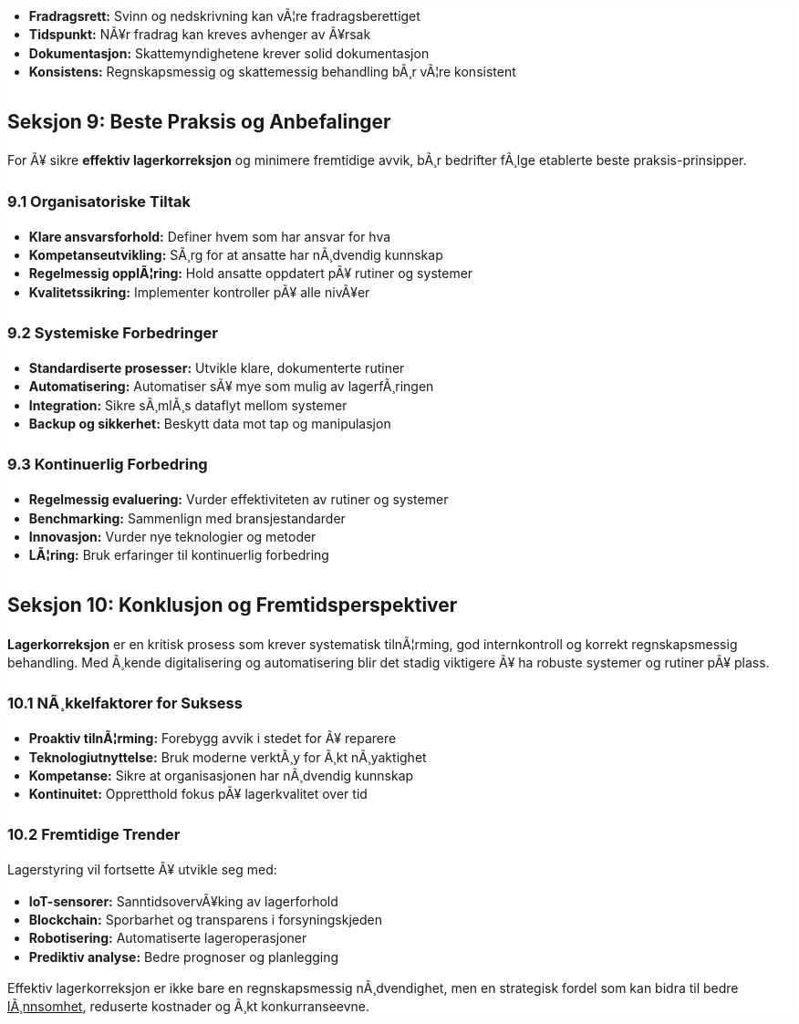 * **Fradragsrett:** Svinn og nedskrivning kan vÃ¦re fradragsberettiget
* **Tidspunkt:** NÃ¥r fradrag kan kreves avhenger av Ã¥rsak
* **Dokumentasjon:** Skattemyndighetene krever solid dokumentasjon
* **Konsistens:** Regnskapsmessig og skattemessig behandling bÃ¸r vÃ¦re konsistent

## Seksjon 9: Beste Praksis og Anbefalinger

For Ã¥ sikre **effektiv lagerkorreksjon** og minimere fremtidige avvik, bÃ¸r bedrifter fÃ¸lge etablerte beste praksis-prinsipper.

### 9.1 Organisatoriske Tiltak

* **Klare ansvarsforhold:** Definer hvem som har ansvar for hva
* **Kompetanseutvikling:** SÃ¸rg for at ansatte har nÃ¸dvendig kunnskap
* **Regelmessig opplÃ¦ring:** Hold ansatte oppdatert pÃ¥ rutiner og systemer
* **Kvalitetssikring:** Implementer kontroller pÃ¥ alle nivÃ¥er

### 9.2 Systemiske Forbedringer

* **Standardiserte prosesser:** Utvikle klare, dokumenterte rutiner
* **Automatisering:** Automatiser sÃ¥ mye som mulig av lagerfÃ¸ringen
* **Integration:** Sikre sÃ¸mlÃ¸s dataflyt mellom systemer
* **Backup og sikkerhet:** Beskytt data mot tap og manipulasjon

### 9.3 Kontinuerlig Forbedring

* **Regelmessig evaluering:** Vurder effektiviteten av rutiner og systemer
* **Benchmarking:** Sammenlign med bransjestandarder
* **Innovasjon:** Vurder nye teknologier og metoder
* **LÃ¦ring:** Bruk erfaringer til kontinuerlig forbedring

## Seksjon 10: Konklusjon og Fremtidsperspektiver

**Lagerkorreksjon** er en kritisk prosess som krever systematisk tilnÃ¦rming, god internkontroll og korrekt regnskapsmessig behandling. Med Ã¸kende digitalisering og automatisering blir det stadig viktigere Ã¥ ha robuste systemer og rutiner pÃ¥ plass.

### 10.1 NÃ¸kkelfaktorer for Suksess

* **Proaktiv tilnÃ¦rming:** Forebygg avvik i stedet for Ã¥ reparere
* **Teknologiutnyttelse:** Bruk moderne verktÃ¸y for Ã¸kt nÃ¸yaktighet
* **Kompetanse:** Sikre at organisasjonen har nÃ¸dvendig kunnskap
* **Kontinuitet:** Oppretthold fokus pÃ¥ lagerkvalitet over tid

### 10.2 Fremtidige Trender

Lagerstyring vil fortsette Ã¥ utvikle seg med:

* **IoT-sensorer:** SanntidsovervÃ¥king av lagerforhold
* **Blockchain:** Sporbarhet og transparens i forsyningskjeden
* **Robotisering:** Automatiserte lageroperasjoner
* **Prediktiv analyse:** Bedre prognoser og planlegging

Effektiv lagerkorreksjon er ikke bare en regnskapsmessig nÃ¸dvendighet, men en strategisk fordel som kan bidra til bedre [lÃ¸nnsomhet](/blogs/regnskap/hva-er-dekningsbidrag "Hva er Dekningsbidrag? Komplett Guide til LÃ¸nnsomhetsanalyse"), reduserte kostnader og Ã¸kt konkurranseevne.

